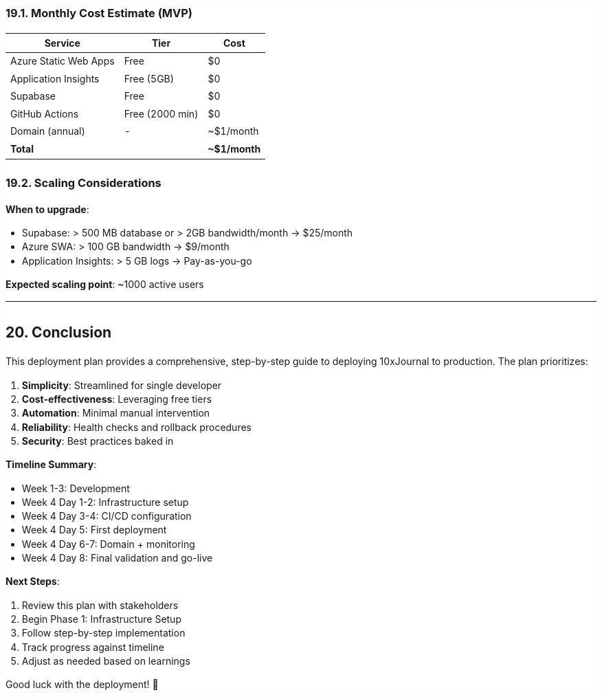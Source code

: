### 19.1. Monthly Cost Estimate (MVP)

| Service | Tier | Cost |
|---------|------|------|
| Azure Static Web Apps | Free | $0 |
| Application Insights | Free (5GB) | $0 |
| Supabase | Free | $0 |
| GitHub Actions | Free (2000 min) | $0 |
| Domain (annual) | - | ~$1/month |
| **Total** | | **~$1/month** |

### 19.2. Scaling Considerations

**When to upgrade**:
- Supabase: > 500 MB database or > 2GB bandwidth/month → $25/month
- Azure SWA: > 100 GB bandwidth → $9/month
- Application Insights: > 5 GB logs → Pay-as-you-go

**Expected scaling point**: ~1000 active users

---

## 20. Conclusion

This deployment plan provides a comprehensive, step-by-step guide to deploying 10xJournal to production. The plan prioritizes:

1. **Simplicity**: Streamlined for single developer
2. **Cost-effectiveness**: Leveraging free tiers
3. **Automation**: Minimal manual intervention
4. **Reliability**: Health checks and rollback procedures
5. **Security**: Best practices baked in

**Timeline Summary**:
- Week 1-3: Development
- Week 4 Day 1-2: Infrastructure setup
- Week 4 Day 3-4: CI/CD configuration
- Week 4 Day 5: First deployment
- Week 4 Day 6-7: Domain + monitoring
- Week 4 Day 8: Final validation and go-live

**Next Steps**:
1. Review this plan with stakeholders
2. Begin Phase 1: Infrastructure Setup
3. Follow step-by-step implementation
4. Track progress against timeline
5. Adjust as needed based on learnings

Good luck with the deployment! 🚀
